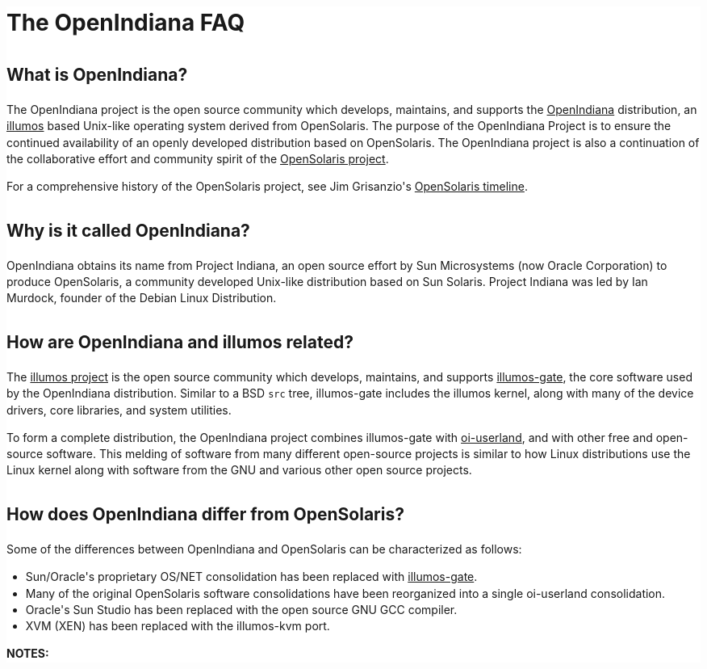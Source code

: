 



# The OpenIndiana FAQ


## What is OpenIndiana?

The OpenIndiana project is the open source community which develops, maintains, and supports the [OpenIndiana](https://en.wikipedia.org/wiki/OpenIndiana) distribution, an [illumos](https://en.wikipedia.org/wiki/Illumos) based Unix-like operating system derived from OpenSolaris.
The purpose of the OpenIndiana Project is to ensure the continued availability of an openly developed distribution based on OpenSolaris.
The OpenIndiana project is also a continuation of the collaborative effort and community spirit of the [OpenSolaris project](https://en.wikipedia.org/wiki/OpenSolaris).

For a comprehensive history of the OpenSolaris project, see Jim Grisanzio's [OpenSolaris timeline](https://jimgrisanzio.wordpress.com/opensolaris/).

## Why is it called OpenIndiana?

OpenIndiana obtains its name from Project Indiana, an open source effort by Sun Microsystems (now Oracle Corporation) to produce OpenSolaris, a community developed Unix-like distribution based on Sun Solaris.
Project Indiana was led by Ian Murdock, founder of the Debian Linux Distribution.


## How are OpenIndiana and illumos related?

The [illumos project](https://illumos.org) is the open source community which develops, maintains, and supports [illumos-gate](https://github.com/illumos/illumos-gate), the core software used by the OpenIndiana distribution.
Similar to a BSD `src` tree, illumos-gate includes the illumos kernel, along with many of the device drivers, core libraries, and system utilities.

To form a complete distribution, the OpenIndiana project combines illumos-gate with [oi-userland](https://github.com/OpenIndiana/oi-userland), and with other free and open-source software.
This melding of software from many different open-source projects is similar to how Linux distributions use the Linux kernel along with software from the GNU and various other open source projects.


## How does OpenIndiana differ from OpenSolaris?

Some of the differences between OpenIndiana and OpenSolaris can be characterized as follows:

* Sun/Oracle's proprietary OS/NET consolidation has been replaced with [illumos-gate](https://github.com/OpenIndiana/illumos-gate).
* Many of the original OpenSolaris software consolidations have been reorganized into a single oi-userland consolidation.
* Oracle's Sun Studio has been replaced with the open source GNU GCC compiler.
* XVM (XEN) has been replaced with the illumos-kvm port.

**NOTES:**

